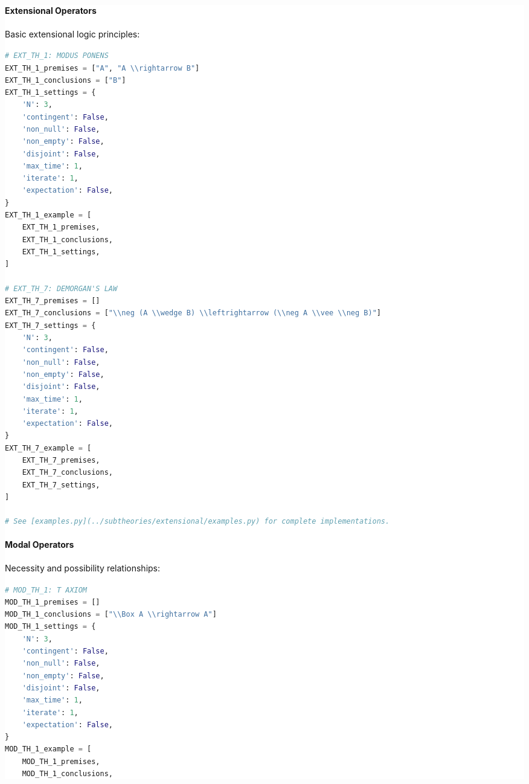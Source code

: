 #### Extensional Operators
Basic extensional logic principles:

```python
# EXT_TH_1: MODUS PONENS
EXT_TH_1_premises = ["A", "A \\rightarrow B"]
EXT_TH_1_conclusions = ["B"]
EXT_TH_1_settings = {
    'N': 3,
    'contingent': False,
    'non_null': False,
    'non_empty': False,
    'disjoint': False,
    'max_time': 1,
    'iterate': 1,
    'expectation': False,
}
EXT_TH_1_example = [
    EXT_TH_1_premises,
    EXT_TH_1_conclusions,
    EXT_TH_1_settings,
]

# EXT_TH_7: DEMORGAN'S LAW
EXT_TH_7_premises = []
EXT_TH_7_conclusions = ["\\neg (A \\wedge B) \\leftrightarrow (\\neg A \\vee \\neg B)"]
EXT_TH_7_settings = {
    'N': 3,
    'contingent': False,
    'non_null': False,
    'non_empty': False,
    'disjoint': False,
    'max_time': 1,
    'iterate': 1,
    'expectation': False,
}
EXT_TH_7_example = [
    EXT_TH_7_premises,
    EXT_TH_7_conclusions,
    EXT_TH_7_settings,
]

# See [examples.py](../subtheories/extensional/examples.py) for complete implementations.
```

#### Modal Operators
Necessity and possibility relationships:

```python
# MOD_TH_1: T AXIOM
MOD_TH_1_premises = []
MOD_TH_1_conclusions = ["\\Box A \\rightarrow A"]
MOD_TH_1_settings = {
    'N': 3,
    'contingent': False,
    'non_null': False,
    'non_empty': False,
    'disjoint': False,
    'max_time': 1,
    'iterate': 1,
    'expectation': False,
}
MOD_TH_1_example = [
    MOD_TH_1_premises,
    MOD_TH_1_conclusions,
```